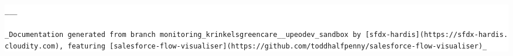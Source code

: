     
    
    
    
    
    
    
    ___
    
    _Documentation generated from branch monitoring_krinkelsgreencare__upeodev_sandbox by [sfdx-hardis](https://sfdx-hardis.cloudity.com), featuring [salesforce-flow-visualiser](https://github.com/toddhalfpenny/salesforce-flow-visualiser)_

